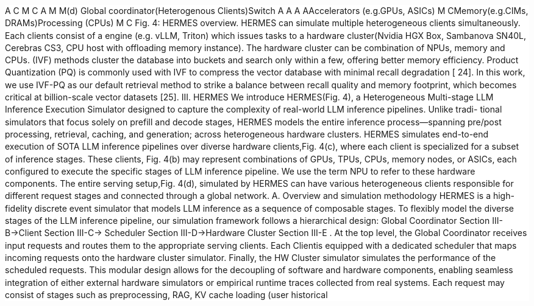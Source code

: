A
C
M
C
A
M
M(d) Global coordinator(Heterogenous Clients)Switch
A
A
A
AAccelerators (e.g.GPUs, ASICs)
M
CMemory(e.g.CIMs, DRAMs)Processing (CPUs)
M
C
Fig. 4: HERMES overview. HERMES can simulate multiple heterogeneous clients simultaneously. Each clients consist of a
engine (e.g. vLLM, Triton) which issues tasks to a hardware cluster(Nvidia HGX Box, Sambanova SN40L, Cerebras CS3, CPU
host with offloading memory instance). The hardware cluster can be combination of NPUs, memory and CPUs.
(IVF) methods cluster the database into buckets and search
only within a few, offering better memory efficiency. Product
Quantization (PQ) is commonly used with IVF to compress
the vector database with minimal recall degradation [ 24]. In
this work, we use IVF-PQ as our default retrieval method to
strike a balance between recall quality and memory footprint,
which becomes critical at billion-scale vector datasets [25].
III. HERMES
We introduce HERMES(Fig. 4), a Heterogeneous Multi-stage
LLM Inference Execution Simulator designed to capture the
complexity of real-world LLM inference pipelines. Unlike tradi-
tional simulators that focus solely on prefill and decode stages,
HERMES models the entire inference process—spanning
pre/post processing, retrieval, caching, and generation; across
heterogeneous hardware clusters.
HERMES simulates end-to-end execution of SOTA LLM
inference pipelines over diverse hardware clients,Fig. 4(c),
where each client is specialized for a subset of inference stages.
These clients, Fig. 4(b) may represent combinations of GPUs,
TPUs, CPUs, memory nodes, or ASICs, each configured to
execute the specific stages of LLM inference pipeline. We use
the term NPU to refer to these hardware components. The
entire serving setup,Fig. 4(d), simulated by HERMES can have
various heterogeneous clients responsible for different request
stages and connected through a global network.
A. Overview and simulation methodology
HERMES is a high-fidelity discrete event simulator that
models LLM inference as a sequence of composable stages. To
flexibly model the diverse stages of the LLM inference pipeline,
our simulation framework follows a hierarchical design: Global
Coordinator Section III-B→Client Section III-C→
Scheduler Section III-D→Hardware Cluster Section III-E .
At the top level, the Global Coordinator receives input requests
and routes them to the appropriate serving clients. Each Clientis equipped with a dedicated scheduler that maps incoming
requests onto the hardware cluster simulator. Finally, the HW
Cluster simulator simulates the performance of the scheduled
requests.
This modular design allows for the decoupling of software
and hardware components, enabling seamless integration of
either external hardware simulators or empirical runtime traces
collected from real systems. Each request may consist of stages
such as preprocessing, RAG, KV cache loading (user historical